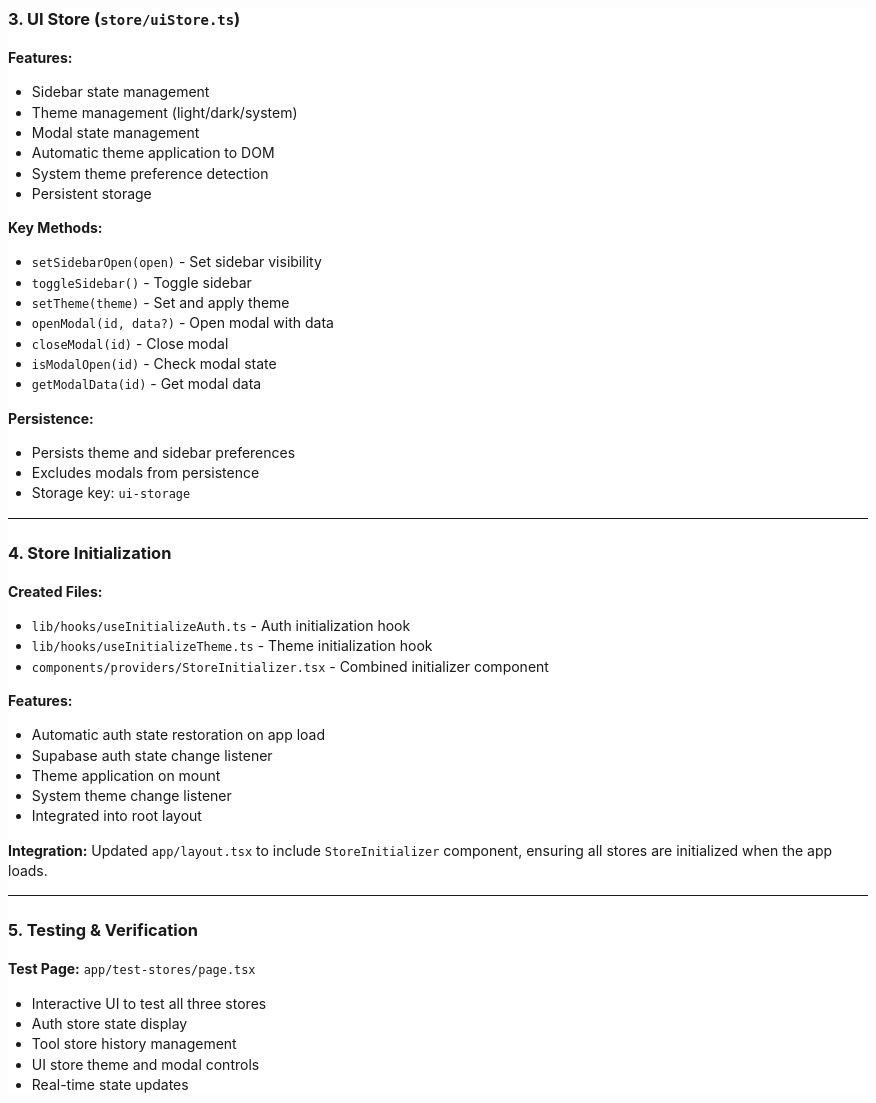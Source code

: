
### 3. UI Store (`store/uiStore.ts`)
**Features:**
- Sidebar state management
- Theme management (light/dark/system)
- Modal state management
- Automatic theme application to DOM
- System theme preference detection
- Persistent storage

**Key Methods:**
- `setSidebarOpen(open)` - Set sidebar visibility
- `toggleSidebar()` - Toggle sidebar
- `setTheme(theme)` - Set and apply theme
- `openModal(id, data?)` - Open modal with data
- `closeModal(id)` - Close modal
- `isModalOpen(id)` - Check modal state
- `getModalData(id)` - Get modal data

**Persistence:**
- Persists theme and sidebar preferences
- Excludes modals from persistence
- Storage key: `ui-storage`

---

### 4. Store Initialization

**Created Files:**
- `lib/hooks/useInitializeAuth.ts` - Auth initialization hook
- `lib/hooks/useInitializeTheme.ts` - Theme initialization hook
- `components/providers/StoreInitializer.tsx` - Combined initializer component

**Features:**
- Automatic auth state restoration on app load
- Supabase auth state change listener
- Theme application on mount
- System theme change listener
- Integrated into root layout

**Integration:**
Updated `app/layout.tsx` to include `StoreInitializer` component, ensuring all stores are initialized when the app loads.

---

### 5. Testing & Verification

**Test Page:** `app/test-stores/page.tsx`
- Interactive UI to test all three stores
- Auth store state display
- Tool store history management
- UI store theme and modal controls
- Real-time state updates

